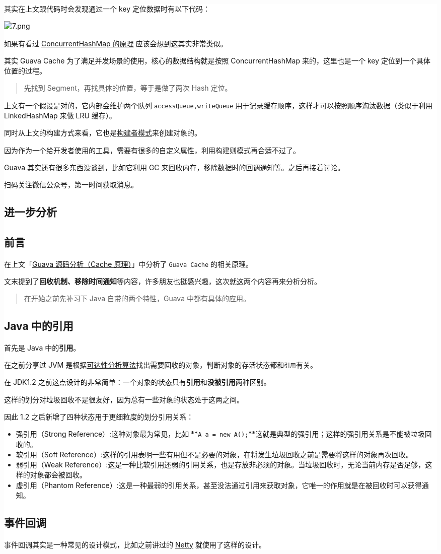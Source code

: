 其实在上文跟代码时会发现通过一个 key 定位数据时有以下代码：

![7.png](https://i.loli.net/2018/06/13/5b20040d257cb.png)

如果有看过 [ConcurrentHashMap 的原理](https://github.com/crossoverJie/Java-Interview/blob/master/MD/ConcurrentHashMap.md) 应该会想到这其实非常类似。

其实 Guava Cache 为了满足并发场景的使用，核心的数据结构就是按照 ConcurrentHashMap 来的，这里也是一个 key 定位到一个具体位置的过程。

> 先找到 Segment，再找具体的位置，等于是做了两次 Hash 定位。

上文有一个假设是对的，它内部会维护两个队列 `accessQueue,writeQueue` 用于记录缓存顺序，这样才可以按照顺序淘汰数据（类似于利用 LinkedHashMap 来做 LRU 缓存）。

同时从上文的构建方式来看，它也是[构建者模式](https://crossoverjie.top/2018/04/28/sbc/sbc7-Distributed-Limit/)来创建对象的。

因为作为一个给开发者使用的工具，需要有很多的自定义属性，利用构建则模式再合适不过了。

Guava 其实还有很多东西没谈到，比如它利用 GC 来回收内存，移除数据时的回调通知等。之后再接着讨论。

扫码关注微信公众号，第一时间获取消息。



## 进一步分析

## 前言

在上文「[Guava 源码分析（Cache 原理）](https://crossoverjie.top/2018/06/13/guava/guava-cache/)」中分析了 `Guava Cache` 的相关原理。

文末提到了**回收机制、移除时间通知**等内容，许多朋友也挺感兴趣，这次就这两个内容再来分析分析。


> 在开始之前先补习下 Java 自带的两个特性，Guava 中都有具体的应用。

## Java 中的引用

首先是 Java 中的**引用**。

在之前分享过 JVM 是根据[可达性分析算法](https://github.com/crossoverJie/Java-Interview/blob/master/MD/GarbageCollection.md#%E5%8F%AF%E8%BE%BE%E6%80%A7%E5%88%86%E6%9E%90%E7%AE%97%E6%B3%95)找出需要回收的对象，判断对象的存活状态都和`引用`有关。

在 JDK1.2 之前这点设计的非常简单：一个对象的状态只有**引用**和**没被引用**两种区别。



这样的划分对垃圾回收不是很友好，因为总有一些对象的状态处于这两之间。

因此 1.2 之后新增了四种状态用于更细粒度的划分引用关系：

- 强引用（Strong Reference）:这种对象最为常见，比如 **`A a = new A();`**这就是典型的强引用；这样的强引用关系是不能被垃圾回收的。
- 软引用（Soft Reference）:这样的引用表明一些有用但不是必要的对象，在将发生垃圾回收之前是需要将这样的对象再次回收。
- 弱引用（Weak Reference）:这是一种比软引用还弱的引用关系，也是存放非必须的对象。当垃圾回收时，无论当前内存是否足够，这样的对象都会被回收。
- 虚引用（Phantom Reference）:这是一种最弱的引用关系，甚至没法通过引用来获取对象，它唯一的作用就是在被回收时可以获得通知。

## 事件回调

事件回调其实是一种常见的设计模式，比如之前讲过的 [Netty](https://crossoverjie.top/categories/Netty/) 就使用了这样的设计。

